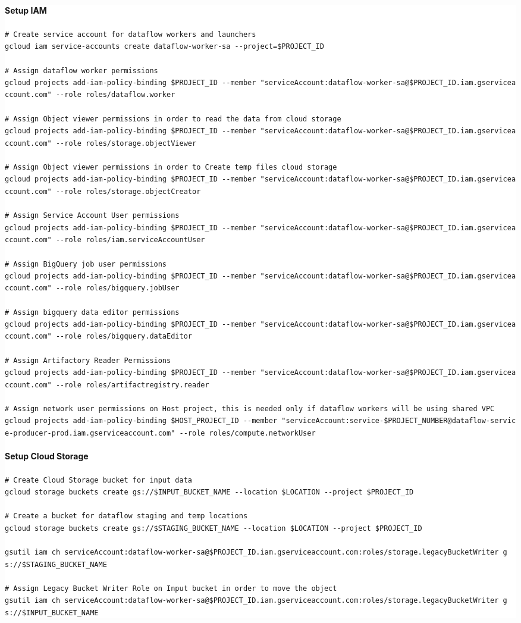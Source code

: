 #### Setup IAM
```
# Create service account for dataflow workers and launchers
gcloud iam service-accounts create dataflow-worker-sa --project=$PROJECT_ID

# Assign dataflow worker permissions
gcloud projects add-iam-policy-binding $PROJECT_ID --member "serviceAccount:dataflow-worker-sa@$PROJECT_ID.iam.gserviceaccount.com" --role roles/dataflow.worker

# Assign Object viewer permissions in order to read the data from cloud storage
gcloud projects add-iam-policy-binding $PROJECT_ID --member "serviceAccount:dataflow-worker-sa@$PROJECT_ID.iam.gserviceaccount.com" --role roles/storage.objectViewer

# Assign Object viewer permissions in order to Create temp files cloud storage
gcloud projects add-iam-policy-binding $PROJECT_ID --member "serviceAccount:dataflow-worker-sa@$PROJECT_ID.iam.gserviceaccount.com" --role roles/storage.objectCreator

# Assign Service Account User permissions
gcloud projects add-iam-policy-binding $PROJECT_ID --member "serviceAccount:dataflow-worker-sa@$PROJECT_ID.iam.gserviceaccount.com" --role roles/iam.serviceAccountUser

# Assign BigQuery job user permissions
gcloud projects add-iam-policy-binding $PROJECT_ID --member "serviceAccount:dataflow-worker-sa@$PROJECT_ID.iam.gserviceaccount.com" --role roles/bigquery.jobUser

# Assign bigquery data editor permissions
gcloud projects add-iam-policy-binding $PROJECT_ID --member "serviceAccount:dataflow-worker-sa@$PROJECT_ID.iam.gserviceaccount.com" --role roles/bigquery.dataEditor

# Assign Artifactory Reader Permissions
gcloud projects add-iam-policy-binding $PROJECT_ID --member "serviceAccount:dataflow-worker-sa@$PROJECT_ID.iam.gserviceaccount.com" --role roles/artifactregistry.reader

# Assign network user permissions on Host project, this is needed only if dataflow workers will be using shared VPC
gcloud projects add-iam-policy-binding $HOST_PROJECT_ID --member "serviceAccount:service-$PROJECT_NUMBER@dataflow-service-producer-prod.iam.gserviceaccount.com" --role roles/compute.networkUser
```

#### Setup Cloud Storage
```
# Create Cloud Storage bucket for input data
gcloud storage buckets create gs://$INPUT_BUCKET_NAME --location $LOCATION --project $PROJECT_ID

# Create a bucket for dataflow staging and temp locations
gcloud storage buckets create gs://$STAGING_BUCKET_NAME --location $LOCATION --project $PROJECT_ID

gsutil iam ch serviceAccount:dataflow-worker-sa@$PROJECT_ID.iam.gserviceaccount.com:roles/storage.legacyBucketWriter gs://$STAGING_BUCKET_NAME

# Assign Legacy Bucket Writer Role on Input bucket in order to move the object
gsutil iam ch serviceAccount:dataflow-worker-sa@$PROJECT_ID.iam.gserviceaccount.com:roles/storage.legacyBucketWriter gs://$INPUT_BUCKET_NAME
```
